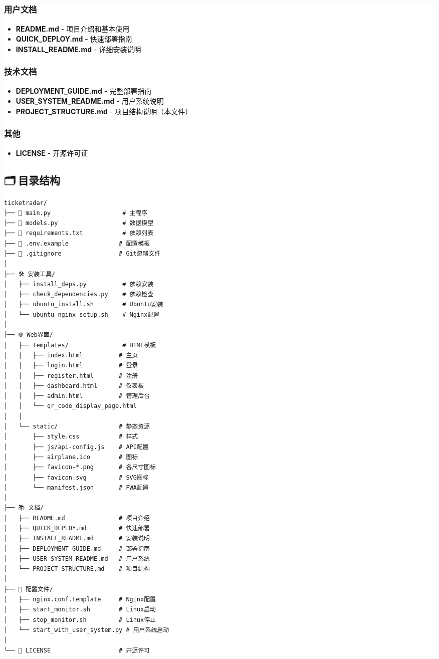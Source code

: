 ### 用户文档
- **README.md** - 项目介绍和基本使用
- **QUICK_DEPLOY.md** - 快速部署指南
- **INSTALL_README.md** - 详细安装说明

### 技术文档
- **DEPLOYMENT_GUIDE.md** - 完整部署指南
- **USER_SYSTEM_README.md** - 用户系统说明
- **PROJECT_STRUCTURE.md** - 项目结构说明（本文件）

### 其他
- **LICENSE** - 开源许可证

## 🗂️ 目录结构

```
ticketradar/
├── 📄 main.py                    # 主程序
├── 📄 models.py                  # 数据模型
├── 📄 requirements.txt           # 依赖列表
├── 📄 .env.example              # 配置模板
├── 📄 .gitignore                # Git忽略文件
│
├── 🛠️ 安装工具/
│   ├── install_deps.py          # 依赖安装
│   ├── check_dependencies.py    # 依赖检查
│   ├── ubuntu_install.sh        # Ubuntu安装
│   └── ubuntu_nginx_setup.sh    # Nginx配置
│
├── 🌐 Web界面/
│   ├── templates/               # HTML模板
│   │   ├── index.html          # 主页
│   │   ├── login.html          # 登录
│   │   ├── register.html       # 注册
│   │   ├── dashboard.html      # 仪表板
│   │   ├── admin.html          # 管理后台
│   │   └── qr_code_display_page.html
│   │
│   └── static/                 # 静态资源
│       ├── style.css           # 样式
│       ├── js/api-config.js    # API配置
│       ├── airplane.ico        # 图标
│       ├── favicon-*.png       # 各尺寸图标
│       ├── favicon.svg         # SVG图标
│       └── manifest.json       # PWA配置
│
├── 📚 文档/
│   ├── README.md               # 项目介绍
│   ├── QUICK_DEPLOY.md         # 快速部署
│   ├── INSTALL_README.md       # 安装说明
│   ├── DEPLOYMENT_GUIDE.md     # 部署指南
│   ├── USER_SYSTEM_README.md   # 用户系统
│   └── PROJECT_STRUCTURE.md    # 项目结构
│
├── 🔧 配置文件/
│   ├── nginx.conf.template     # Nginx配置
│   ├── start_monitor.sh        # Linux启动
│   ├── stop_monitor.sh         # Linux停止
│   └── start_with_user_system.py # 用户系统启动
│
└── 📄 LICENSE                   # 开源许可
```
